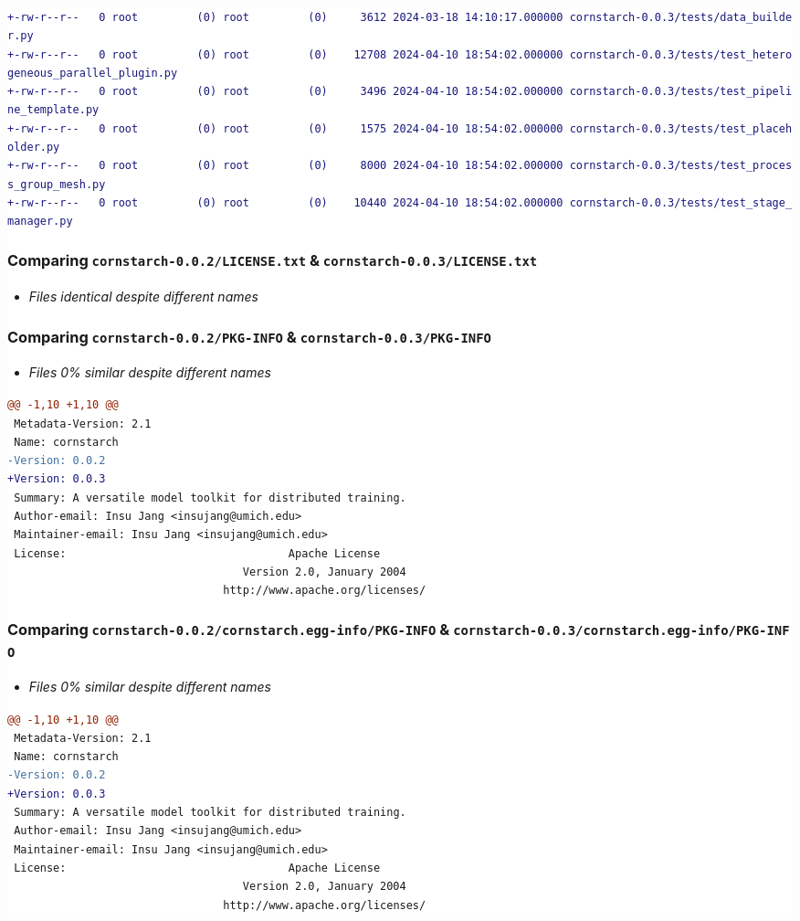 ```diff
+-rw-r--r--   0 root         (0) root         (0)     3612 2024-03-18 14:10:17.000000 cornstarch-0.0.3/tests/data_builder.py
+-rw-r--r--   0 root         (0) root         (0)    12708 2024-04-10 18:54:02.000000 cornstarch-0.0.3/tests/test_heterogeneous_parallel_plugin.py
+-rw-r--r--   0 root         (0) root         (0)     3496 2024-04-10 18:54:02.000000 cornstarch-0.0.3/tests/test_pipeline_template.py
+-rw-r--r--   0 root         (0) root         (0)     1575 2024-04-10 18:54:02.000000 cornstarch-0.0.3/tests/test_placeholder.py
+-rw-r--r--   0 root         (0) root         (0)     8000 2024-04-10 18:54:02.000000 cornstarch-0.0.3/tests/test_process_group_mesh.py
+-rw-r--r--   0 root         (0) root         (0)    10440 2024-04-10 18:54:02.000000 cornstarch-0.0.3/tests/test_stage_manager.py
```

### Comparing `cornstarch-0.0.2/LICENSE.txt` & `cornstarch-0.0.3/LICENSE.txt`

 * *Files identical despite different names*

### Comparing `cornstarch-0.0.2/PKG-INFO` & `cornstarch-0.0.3/PKG-INFO`

 * *Files 0% similar despite different names*

```diff
@@ -1,10 +1,10 @@
 Metadata-Version: 2.1
 Name: cornstarch
-Version: 0.0.2
+Version: 0.0.3
 Summary: A versatile model toolkit for distributed training.
 Author-email: Insu Jang <insujang@umich.edu>
 Maintainer-email: Insu Jang <insujang@umich.edu>
 License:                                  Apache License
                                    Version 2.0, January 2004
                                 http://www.apache.org/licenses/
```

### Comparing `cornstarch-0.0.2/cornstarch.egg-info/PKG-INFO` & `cornstarch-0.0.3/cornstarch.egg-info/PKG-INFO`

 * *Files 0% similar despite different names*

```diff
@@ -1,10 +1,10 @@
 Metadata-Version: 2.1
 Name: cornstarch
-Version: 0.0.2
+Version: 0.0.3
 Summary: A versatile model toolkit for distributed training.
 Author-email: Insu Jang <insujang@umich.edu>
 Maintainer-email: Insu Jang <insujang@umich.edu>
 License:                                  Apache License
                                    Version 2.0, January 2004
                                 http://www.apache.org/licenses/
```
